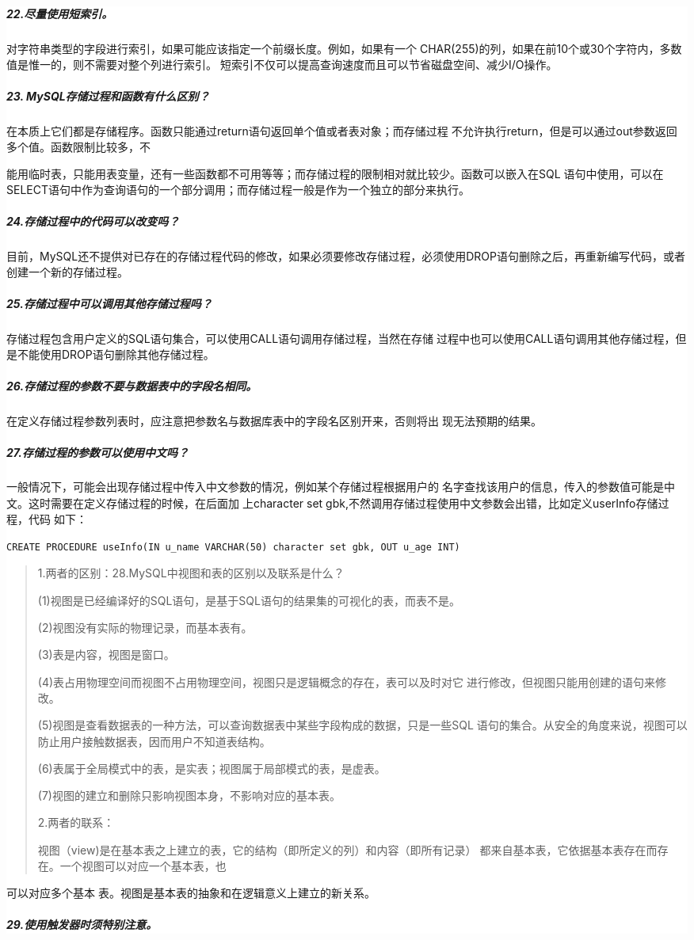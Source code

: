 ##### 22.尽量使用短索引。

对字符串类型的字段进行索引，如果可能应该指定一个前缀长度。例如，如果有一个 CHAR(255)的列，如果在前10个或30个字符内，多数值是惟一的，则不需要对整个列进行索引。 短索引不仅可以提高查询速度而且可以节省磁盘空间、减少I/O操作。

##### 23. MySQL存储过程和函数有什么区别？

在本质上它们都是存储程序。函数只能通过return语句返回单个值或者表对象；而存储过程 不允许执行return，但是可以通过out参数返回多个值。函数限制比较多，不

能用临时表，只能用表变量，还有一些函数都不可用等等；而存储过程的限制相对就比较少。函数可以嵌入在SQL 语句中使用，可以在SELECT语句中作为查询语句的一个部分调用；而存储过程一般是作为一个独立的部分来执行。

##### 24.存储过程中的代码可以改变吗？

目前，MySQL还不提供对已存在的存储过程代码的修改，如果必须要修改存储过程，必须使用DROP语句删除之后，再重新编写代码，或者创建一个新的存储过程。

##### 25.存储过程中可以调用其他存储过程吗？

存储过程包含用户定义的SQL语句集合，可以使用CALL语句调用存储过程，当然在存储 过程中也可以使用CALL语句调用其他存储过程，但是不能使用DROP语句删除其他存储过程。

##### 26.存储过程的参数不要与数据表中的字段名相同。

在定义存储过程参数列表时，应注意把参数名与数据库表中的字段名区别开来，否则将出 现无法预期的结果。

##### 27.存储过程的参数可以使用中文吗？

一般情况下，可能会出现存储过程中传入中文参数的情况，例如某个存储过程根据用户的 名字查找该用户的信息，传入的参数值可能是中文。这时需要在定义存储过程的时候，在后面加 上character set gbk,不然调用存储过程使用中文参数会出错，比如定义userInfo存储过程，代码 如下：

```
CREATE PROCEDURE useInfo(IN u_name VARCHAR(50) character set gbk, OUT u_age INT)
```

> 1.两者的区别：28.MySQL中视图和表的区别以及联系是什么？
>
> (1)视图是已经编译好的SQL语句，是基于SQL语句的结果集的可视化的表，而表不是。
>
> (2)视图没有实际的物理记录，而基本表有。
>
> (3)表是内容，视图是窗口。
>
> (4)表占用物理空间而视图不占用物理空间，视图只是逻辑概念的存在，表可以及时对它 进行修改，但视图只能用创建的语句来修改。
>
> (5)视图是查看数据表的一种方法，可以查询数据表中某些字段构成的数据，只是一些SQL 语句的集合。从安全的角度来说，视图可以防止用户接触数据表，因而用户不知道表结构。
>
> (6)表属于全局模式中的表，是实表；视图属于局部模式的表，是虚表。
>
> (7)视图的建立和删除只影响视图本身，不影响对应的基本表。
>
> 2.两者的联系：
>
> 视图（view)是在基本表之上建立的表，它的结构（即所定义的列）和内容（即所有记录） 都来自基本表，它依据基本表存在而存在。一个视图可以对应一个基本表，也

可以对应多个基本 表。视图是基本表的抽象和在逻辑意义上建立的新关系。

##### 29.使用触发器时须特别注意。
